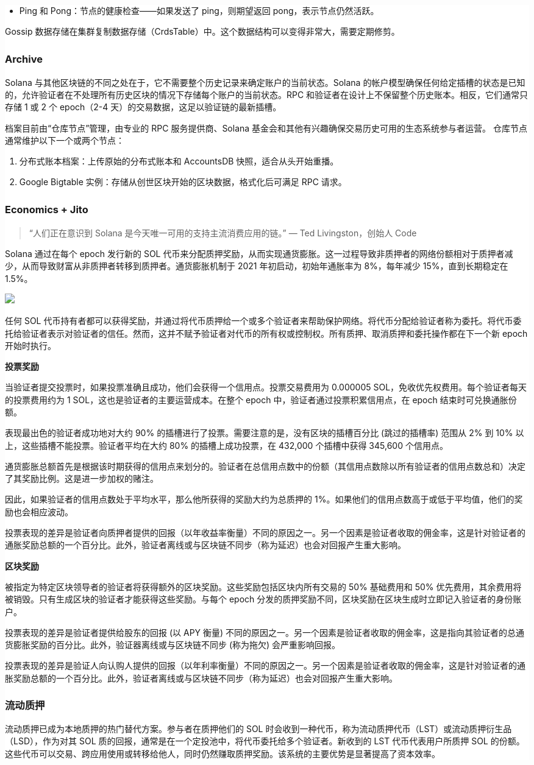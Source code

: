 * Ping 和 Pong：节点的健康检查——如果发送了 ping，则期望返回 pong，表示节点仍然活跃。

Gossip 数据存储在集群复制数据存储（CrdsTable）中。这个数据结构可以变得非常大，需要定期修剪。

### Archive

Solana 与其他区块链的不同之处在于，它不需要整个历史记录来确定账户的当前状态。Solana 的帐户模型确保任何给定插槽的状态是已知的，允许验证者在不处理所有历史区块的情况下存储每个账户的当前状态。RPC 和验证者在设计上不保留整个历史账本。相反，它们通常只存储 1 或 2 个 epoch（2-4 天）的交易数据，这足以验证链的最新插槽。

档案目前由“仓库节点”管理，由专业的 RPC 服务提供商、Solana 基金会和其他有兴趣确保交易历史可用的生态系统参与者运营。
仓库节点通常维护以下一个或两个节点：

1. 分布式账本档案：上传原始的分布式账本和 AccountsDB 快照，适合从头开始重播。

2. Google Bigtable 实例：存储从创世区块开始的区块数据，格式化后可满足 RPC 请求。

### Economics + Jito

> “人们正在意识到 Solana 是今天唯一可用的支持主流消费应用的链。” — Ted Livingston，创始人 Code

Solana 通过在每个 epoch 发行新的 SOL 代币来分配质押奖励，从而实现通货膨胀。这一过程导致非质押者的网络份额相对于质押者减少，从而导致财富从非质押者转移到质押者。通货膨胀机制于 2021 年初启动，初始年通胀率为 8%，每年减少 15%，直到长期稳定在 1.5%。

![](https://img.learnblockchain.cn/attachments/migrate/1723540144395)

任何 SOL 代币持有者都可以获得奖励，并通过将代币质押给一个或多个验证者来帮助保护网络。将代币分配给验证者称为委托。将代币委托给验证者表示对验证者的信任。然而，这并不赋予验证者对代币的所有权或控制权。所有质押、取消质押和委托操作都在下一个新 epoch 开始时执行。

**投票奖励**

当验证者提交投票时，如果投票准确且成功，他们会获得一个信用点。投票交易费用为 0.000005 SOL，免收优先权费用。每个验证者每天的投票费用约为 1 SOL，这也是验证者的主要运营成本。在整个 epoch 中，验证者通过投票积累信用点，在 epoch 结束时可兑换通胀份额。

表现最出色的验证者成功地对大约 90% 的插槽进行了投票。需要注意的是，没有区块的插槽百分比 (跳过的插槽率) 范围从 2% 到 10% 以上，这些插槽不能投票。验证者平均在大约 80% 的插槽上成功投票，在 432,000 个插槽中获得 345,600 个信用点。

通货膨胀总额首先是根据该时期获得的信用点来划分的。验证者在总信用点数中的份额（其信用点数除以所有验证者的信用点数总和）决定了其奖励比例。这是进一步加权的赌注。

因此，如果验证者的信用点数处于平均水平，那么他所获得的奖励大约为总质押的 1%。如果他们的信用点数高于或低于平均值，他们的奖励也会相应波动。

投票表现的差异是验证者向质押者提供的回报（以年收益率衡量）不同的原因之一。另一个因素是验证者收取的佣金率，这是针对验证者的通胀奖励总额的一个百分比。此外，验证者离线或与区块链不同步（称为延迟）也会对回报产生重大影响。‍

**区块奖励**

被指定为特定区块领导者的验证者将获得额外的区块奖励。这些奖励包括区块内所有交易的 50% 基础费用和 50% 优先费用，其余费用将被销毁。只有生成区块的验证者才能获得这些奖励。与每个 epoch 分发的质押奖励不同，区块奖励在区块生成时立即记入验证者的身份账户。

投票表现的差异是验证者提供给股东的回报 (以 APY 衡量) 不同的原因之一。另一个因素是验证者收取的佣金率，这是指向其验证者的总通货膨胀奖励的百分比。此外，验证器离线或与区块链不同步 (称为拖欠) 会严重影响回报。

投票表现的差异是验证人向认购人提供的回报（以年利率衡量）不同的原因之一。另一个因素是验证者收取的佣金率，这是针对验证者的通胀奖励总额的一个百分比。此外，验证者离线或与区块链不同步（称为延迟）也会对回报产生重大影响。

### 流动质押

流动质押已成为本地质押的热门替代方案。参与者在质押他们的 SOL 时会收到一种代币，称为流动质押代币（LST）或流动质押衍生品（LSD），作为对其 SOL 质的回报，通常是在一个定投池中，将代币委托给多个验证者。新收到的 LST 代币代表用户所质押 SOL 的份额。这些代币可以交易、跨应用使用或转移给他人，同时仍然赚取质押奖励。该系统的主要优势是显著提高了资本效率。
